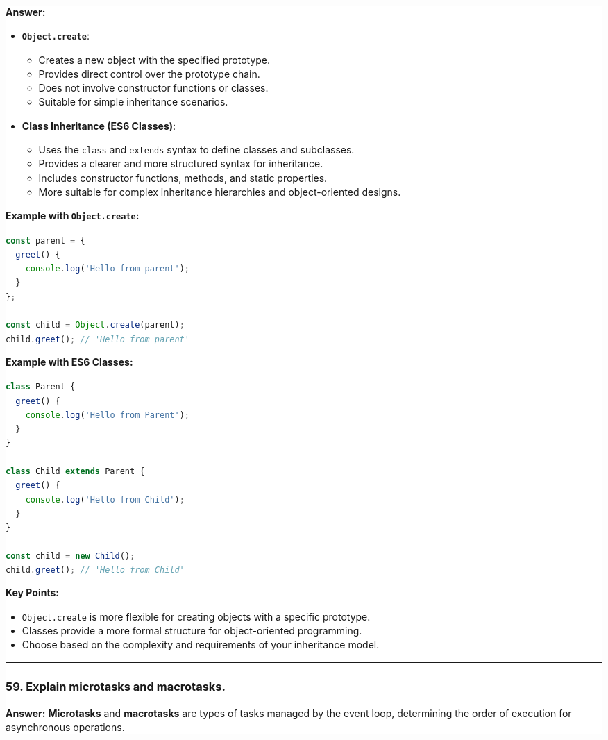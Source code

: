 **Answer:**
- **`Object.create`**:
  - Creates a new object with the specified prototype.
  - Provides direct control over the prototype chain.
  - Does not involve constructor functions or classes.
  - Suitable for simple inheritance scenarios.

- **Class Inheritance (ES6 Classes)**:
  - Uses the `class` and `extends` syntax to define classes and subclasses.
  - Provides a clearer and more structured syntax for inheritance.
  - Includes constructor functions, methods, and static properties.
  - More suitable for complex inheritance hierarchies and object-oriented designs.

**Example with `Object.create`:**
```javascript
const parent = {
  greet() {
    console.log('Hello from parent');
  }
};

const child = Object.create(parent);
child.greet(); // 'Hello from parent'
```

**Example with ES6 Classes:**
```javascript
class Parent {
  greet() {
    console.log('Hello from Parent');
  }
}

class Child extends Parent {
  greet() {
    console.log('Hello from Child');
  }
}

const child = new Child();
child.greet(); // 'Hello from Child'
```

**Key Points:**
- `Object.create` is more flexible for creating objects with a specific prototype.
- Classes provide a more formal structure for object-oriented programming.
- Choose based on the complexity and requirements of your inheritance model.

---

### 59. Explain microtasks and macrotasks.

**Answer:**
**Microtasks** and **macrotasks** are types of tasks managed by the event loop, determining the order of execution for asynchronous operations.
